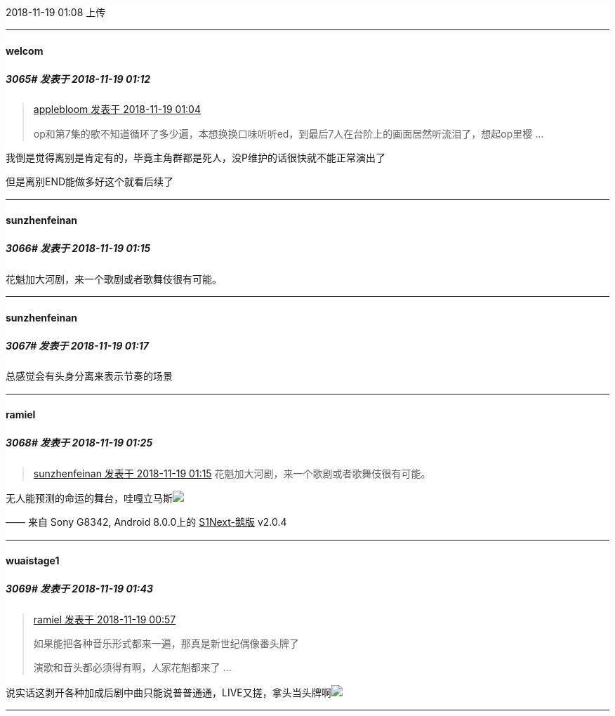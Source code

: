 2018-11-19 01:08 上传

*****

####  welcom  
##### 3065#       发表于 2018-11-19 01:12

<blockquote><a href="httphttps://bbs.saraba1st.com/2b/forum.php?mod=redirect&amp;goto=findpost&amp;pid=41640948&amp;ptid=1772503" target="_blank">applebloom 发表于 2018-11-19 01:04</a>

op和第7集的歌不知道循环了多少遍，本想换换口味听听ed，到最后7人在台阶上的画面居然听流泪了，想起op里樱 ...</blockquote>
我倒是觉得离别是肯定有的，毕竟主角群都是死人，没P维护的话很快就不能正常演出了

但是离别END能做多好这个就看后续了

*****

####  sunzhenfeinan  
##### 3066#       发表于 2018-11-19 01:15

花魁加大河剧，来一个歌剧或者歌舞伎很有可能。

*****

####  sunzhenfeinan  
##### 3067#       发表于 2018-11-19 01:17

总感觉会有头身分离来表示节奏的场景

*****

####  ramiel  
##### 3068#       发表于 2018-11-19 01:25

<blockquote><a href="httphttps://bbs.saraba1st.com/2b/forum.php?mod=redirect&amp;goto=findpost&amp;pid=41641020&amp;ptid=1772503" target="_blank">sunzhenfeinan 发表于 2018-11-19 01:15</a>
花魁加大河剧，来一个歌剧或者歌舞伎很有可能。</blockquote>
无人能预测的命运的舞台，哇嘎立马斯<img src="https://static.saraba1st.com/image/smiley/face2017/068.png" referrerpolicy="no-referrer">

—— 来自 Sony G8342, Android 8.0.0上的 [S1Next-鹅版](https://github.com/ykrank/S1-Next/releases) v2.0.4

*****

####  wuaistage1  
##### 3069#       发表于 2018-11-19 01:43

<blockquote><a href="httphttps://bbs.saraba1st.com/2b/forum.php?mod=redirect&amp;goto=findpost&amp;pid=41640905&amp;ptid=1772503" target="_blank">ramiel 发表于 2018-11-19 00:57</a>

如果能把各种音乐形式都来一遍，那真是新世纪偶像番头牌了

演歌和音头都必须得有啊，人家花魁都来了 ...</blockquote>
说实话这剥开各种加成后剧中曲只能说普普通通，LIVE又搓，拿头当头牌啊<img src="https://static.saraba1st.com/image/smiley/face2017/068.png" referrerpolicy="no-referrer">

*****
